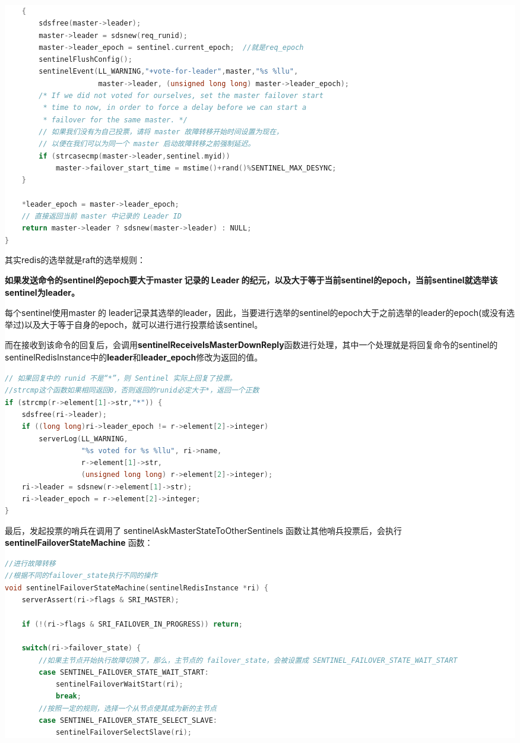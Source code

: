 ```c
    {
        sdsfree(master->leader);
        master->leader = sdsnew(req_runid);
        master->leader_epoch = sentinel.current_epoch;  //就是req_epoch
        sentinelFlushConfig();
        sentinelEvent(LL_WARNING,"+vote-for-leader",master,"%s %llu",
                      master->leader, (unsigned long long) master->leader_epoch);
        /* If we did not voted for ourselves, set the master failover start
         * time to now, in order to force a delay before we can start a
         * failover for the same master. */
        // 如果我们没有为自己投票，请将 master 故障转移开始时间设置为现在，
        // 以便在我们可以为同一个 master 启动故障转移之前强制延迟。
        if (strcasecmp(master->leader,sentinel.myid))
            master->failover_start_time = mstime()+rand()%SENTINEL_MAX_DESYNC;
    }

    *leader_epoch = master->leader_epoch;
    // 直接返回当前 master 中记录的 Leader ID
    return master->leader ? sdsnew(master->leader) : NULL;
}
```

其实redis的选举就是raft的选举规则：

**如果发送命令的sentinel的epoch要大于master 记录的 Leader 的纪元，以及大于等于当前sentinel的epoch，当前sentinel就选举该sentinel为leader。**

每个sentinel使用master 的 leader记录其选举的leader，因此，当要进行选举的sentinel的epoch大于之前选举的leader的epoch(或没有选举过)以及大于等于自身的epoch，就可以进行进行投票给该sentinel。

而在接收到该命令的回复后，会调用**sentinelReceiveIsMasterDownReply**函数进行处理，其中一个处理就是将回复命令的sentinel的sentinelRedisInstance中的**leader**和**leader_epoch**修改为返回的值。

```c
// 如果回复中的 runid 不是“*”，则 Sentinel 实际上回复了投票。
//strcmp这个函数如果相同返回0，否则返回的runid必定大于*，返回一个正数
if (strcmp(r->element[1]->str,"*")) {
    sdsfree(ri->leader);
    if ((long long)ri->leader_epoch != r->element[2]->integer)
        serverLog(LL_WARNING,
                  "%s voted for %s %llu", ri->name,
                  r->element[1]->str,
                  (unsigned long long) r->element[2]->integer);
    ri->leader = sdsnew(r->element[1]->str);
    ri->leader_epoch = r->element[2]->integer;
}
```

最后，发起投票的哨兵在调用了 sentinelAskMasterStateToOtherSentinels 函数让其他哨兵投票后，会执行 **sentinelFailoverStateMachine** 函数：

```c
//进行故障转移
//根据不同的failover_state执行不同的操作
void sentinelFailoverStateMachine(sentinelRedisInstance *ri) {
    serverAssert(ri->flags & SRI_MASTER);

    if (!(ri->flags & SRI_FAILOVER_IN_PROGRESS)) return;

    switch(ri->failover_state) {
        //如果主节点开始执行故障切换了，那么，主节点的 failover_state，会被设置成 SENTINEL_FAILOVER_STATE_WAIT_START
        case SENTINEL_FAILOVER_STATE_WAIT_START:
            sentinelFailoverWaitStart(ri);
            break;
        //按照一定的规则，选择一个从节点使其成为新的主节点
        case SENTINEL_FAILOVER_STATE_SELECT_SLAVE:
            sentinelFailoverSelectSlave(ri);
```